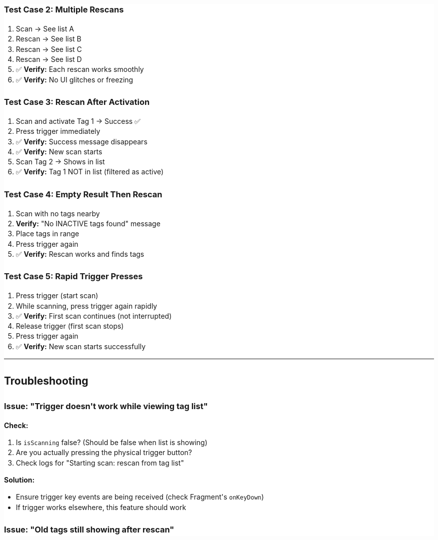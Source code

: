### Test Case 2: Multiple Rescans

1. Scan → See list A
2. Rescan → See list B
3. Rescan → See list C
4. Rescan → See list D
5. ✅ **Verify:** Each rescan works smoothly
6. ✅ **Verify:** No UI glitches or freezing

### Test Case 3: Rescan After Activation

1. Scan and activate Tag 1 → Success ✅
2. Press trigger immediately
3. ✅ **Verify:** Success message disappears
4. ✅ **Verify:** New scan starts
5. Scan Tag 2 → Shows in list
6. ✅ **Verify:** Tag 1 NOT in list (filtered as active)

### Test Case 4: Empty Result Then Rescan

1. Scan with no tags nearby
2. **Verify:** "No INACTIVE tags found" message
3. Place tags in range
4. Press trigger again
5. ✅ **Verify:** Rescan works and finds tags

### Test Case 5: Rapid Trigger Presses

1. Press trigger (start scan)
2. While scanning, press trigger again rapidly
3. ✅ **Verify:** First scan continues (not interrupted)
4. Release trigger (first scan stops)
5. Press trigger again
6. ✅ **Verify:** New scan starts successfully

---

## Troubleshooting

### Issue: "Trigger doesn't work while viewing tag list"

**Check:**
1. Is `isScanning` false? (Should be false when list is showing)
2. Are you actually pressing the physical trigger button?
3. Check logs for "Starting scan: rescan from tag list"

**Solution:**
- Ensure trigger key events are being received (check Fragment's `onKeyDown`)
- If trigger works elsewhere, this feature should work

### Issue: "Old tags still showing after rescan"
